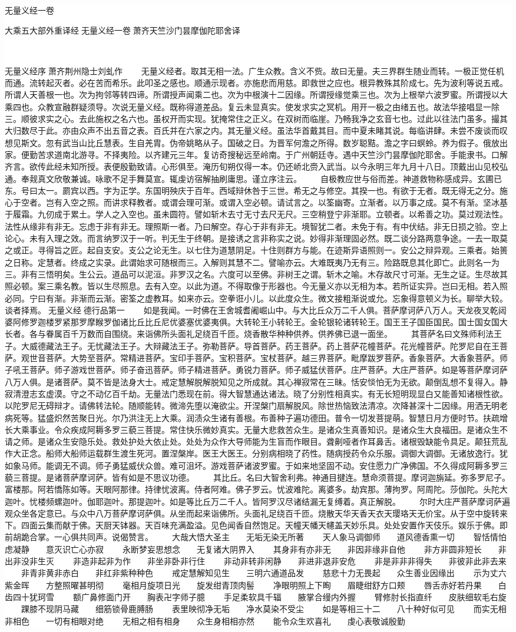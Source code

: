 无量义经一卷


大乘五大部外重译经
无量义经一卷
萧齐天竺沙门昙摩伽陀耶舍译


　　

无量义经序
萧齐荆州隐士刘虬作
　　无量义经者。取其无相一法。广生众教。含义不赀。故曰无量。夫三界群生随业而转。一极正觉任机而通。流转起灭者。必在苦而希乐。此叩圣之感也。顺通示现者。亦施悲而用慈。即救世之应也。根异教殊其阶成七。先为波利等说五戒。所谓人天善根一也。次为拘邻等转四谛。所谓授声闻乘二也。次为中根演十二因缘。所谓授缘觉乘三也。次为上根举六波罗蜜。所谓授以大乘四也。众教宣融群疑须导。次说无量义经。既称得道差品。复云未显真实。使发求实之冥机。用开一极之由绪五也。故法华接唱显一除三。顺彼求实之心。去此施权之名六也。虽权开而实现。犹掩常住之正义。在双树而临崖。乃畅我净之玄音七也。过此以往法门虽多。撮其大归数尽于此。亦由众声不出五音之表。百氏并在六家之内。其无量义经。虽法华首戴其目。而中夏未睹其说。每临讲肆。未尝不废谈而叹想见斯文。忽有武当山比丘慧表。生自羌胄。伪帝姚略从子。国破之日。为晋军何澹之所得。数岁聪黠。澹之字曰螟蛉。养为假子。俄放出家。便勤苦求道南北游寻。不择夷险。以齐建元三年。复访奇搜秘远至岭南。于广州朝廷寺。遇中天竺沙门昙摩伽陀耶舍。手能隶书。口解齐言。欲传此经未知所授。表便殷勤致请。心形俱至。淹历旬朔仅得一本。仍还峤北赍入武当。以今永明三年九月十八日。顶戴出山见校弘通。奉觌真文欣敬兼诚。咏歌不足手舞莫宣。辄虔访宿解抽刷庸思。谨立序注云。
　　自极教应世与俗而差。神道救物称感成异。玄圃已东。号曰太一。罽宾以西。字为正学。东国明殃庆于百年。西域辩休咎于三世。希无之与修空。其揆一也。有欲于无者。既无得无之分。施心于空者。岂有入空之照。而讲求释教者。或谓会理可渐。或谓入空必顿。请试言之。以筌幽寄。立渐者。以万事之成。莫不有渐。坚冰基于履霜。九仞成于累土。学人之入空也。虽未圆符。譬如斩木去寸无寸去尺无尺。三空稍登宁非渐耶。立顿者。以希善之功。莫过观法性。法性从缘非有非无。忘虑于非有非无。理照斯一者。乃曰解空。存心于非有非无。境智犹二者。未免于有。有中伏结。非无日损之验。空上论心。未有入理之效。而言纳罗汉于一听。判无生于终朝。是接诱之言非称实之说。妙得非渐理固必然。既二谈分路两意争途。一去一取莫之或正。寻得旨之匠。起自支安。支公之论无生。以七住为道慧阴足。十住则群方与能。在迹斯异语照则一。安公之辩异观。三乘者。始篑之日称。定慧者。终成之实录。此谓始求可随根而三。入解则其慧不二。譬喻亦云。大难既夷乃无有三。险路既息其化即亡。此则名一为三。非有三悟明矣。生公云。道品可以泥洹。非罗汉之名。六度可以至佛。非树王之谓。斩木之喻。木存故尺寸可渐。无生之证。生尽故其照必顿。案三乘名教。皆以生尽照息。去有入空。以此为道。不得取像于形器也。今无量义亦以无相为本。若所证实异。岂曰无相。若入照必同。宁曰有渐。非渐而云渐。密筌之虚教耳。如来亦云。空拳诳小儿。以此度众生。微文接粗渐说或允。忘象得意顿义为长。聊举大较。谈者择焉。
无量义经
德行品第一
　　如是我闻。一时佛在王舍城耆阇崛山中。与大比丘众万二千人俱。菩萨摩诃萨八万人。天龙夜叉乾闼婆阿修罗迦楼罗紧那罗摩睺罗伽诸比丘比丘尼优婆塞优婆夷俱。大转轮王小转轮王。金轮银轮诸转轮王。国王王子国臣国民。国士国女国大长者。各与眷属百千万数而自围绕。来诣佛所头面礼足绕百千匝。烧香散华种种供养。供养佛已退一面坐。
　　其菩萨名曰文殊师利法王子。大威德藏法王子。无忧藏法王子。大辩藏法王子。弥勒菩萨。导首菩萨。药王菩萨。药上菩萨花幢菩萨。花光幢菩萨。陀罗尼自在王菩萨。观世音菩萨。大势至菩萨。常精进菩萨。宝印手菩萨。宝积菩萨。宝杖菩萨。越三界菩萨。毗摩跋罗菩萨。香象菩萨。大香象菩萨。师子吼王菩萨。师子游戏世菩萨。师子奋迅菩萨。师子精进菩萨。勇锐力菩萨。师子威猛伏菩萨。庄严菩萨。大庄严菩萨。如是等菩萨摩诃萨八万人俱。是诸菩萨。莫不皆是法身大士。戒定慧解脱解脱知见之所成就。其心禅寂常在三昧。恬安惔怕无为无欲。颠倒乱想不复得入。静寂清澄志玄虚漠。守之不动亿百千劫。无量法门悉现在前。得大智慧通达诸法。晓了分别性相真实。有无长短明现显白又能善知诸根性欲。以陀罗尼无碍辩才。请佛转法轮。随顺能转。微渧先堕以淹欲尘。开涅槃门扇解脱风。除世热恼致法清凉。次降甚深十二因缘。用洒无明老病死等。猛盛炽然苦聚日光。尔乃洪注无上大乘。润渍众生诸有善根。布善种子遍功德田。普令一切发菩提萌。智慧日月方便时节。扶疏增长大乘事业。令众疾成阿耨多罗三藐三菩提。常住快乐微妙真实。无量大悲救苦众生。是诸众生真善知识。是诸众生大良福田。是诸众生不请之师。是诸众生安隐乐处。救处护处大依止处。处处为众作大导师能为生盲而作眼目。聋劓哑者作耳鼻舌。诸根毁缺能令具足。颠狂荒乱作大正念。船师大船师运载群生渡生死河。置涅槃岸。医王大医王。分别病相晓了药性。随病授药令众乐服。调御大调御。无诸放逸行。犹如象马师。能调无不调。师子勇猛威伏众兽。难可沮坏。游戏菩萨诸波罗蜜。于如来地坚固不动。安住愿力广净佛国。不久得成阿耨多罗三藐三菩提。是诸菩萨摩诃萨。皆有如是不思议功德。
　　其比丘。名曰大智舍利弗。神通目揵连。慧命须菩提。摩诃迦旃延。弥多罗尼子。富楼那。阿若憍陈如等。天眼阿那律。持律忧波离。侍者阿难。佛子罗云。忧波难陀。离婆多。劫宾那。薄拘罗。阿周陀。莎伽陀。头陀大迦叶。忧楼频螺迦叶。伽耶迦叶。那提迦叶。如是等比丘万二千人。皆阿罗汉尽诸结漏无复缚着。真正解脱。
　　尔时大庄严菩萨摩诃萨遍观众坐各定意已。与众中八万菩萨摩诃萨俱。从坐而起来诣佛所。头面礼足绕百千匝。烧散天华天香天衣天璎珞天无价宝。从于空中旋转来下。四面云集而献于佛。天厨天钵器。天百味充满盈溢。见色闻香自然饱足。天幢天幡天幰盖天妙乐具。处处安置作天伎乐。娱乐于佛。即前胡跪合掌。一心俱共同声。说偈赞言。
　　大哉大悟大圣主　　无垢无染无所著
　　天人象马调御师　　道风德香熏一切
　　智恬情怕虑凝静　　意灭识亡心亦寂
　　永断梦妄思想念　　无复诸大阴界入
　　其身非有亦非无　　非因非缘非自他
　　非方非圆非短长　　非出非没非生灭
　　非造非起非为作　　非坐非卧非行住
　　非动非转非闲静　　非进非退非安危
　　非是非非非得失　　非彼非此非去来
　　非青非黄非赤白　　非红非紫种种色
　　戒定慧解知见生　　三明六通道品发
　　慈悲十力无畏起　　众生善业因缘出
　　示为丈六紫金晖　　方整照曜甚明彻
　　毫相月旋项日光　　旋发绀青顶肉髻
　　净眼明照上下眴　　眉睫绀舒方口颊
　　唇舌赤好若丹果　　白齿四十犹珂雪
　　额广鼻修面门开　　胸表卍字师子臆
　　手足柔软具千辐　　腋掌合缦内外握
　　臂修肘长指直纤　　皮肤细软毛右旋
　　踝膝不现阴马藏　　细筋锁骨鹿膊肠
　　表里映彻净无垢　　净水莫染不受尘
　　如是等相三十二　　八十种好似可见
　　而实无相非相色　　一切有相眼对绝
　　无相之相有相身　　众生身相相亦然
　　能令众生欢喜礼　　虔心表敬诚殷勤